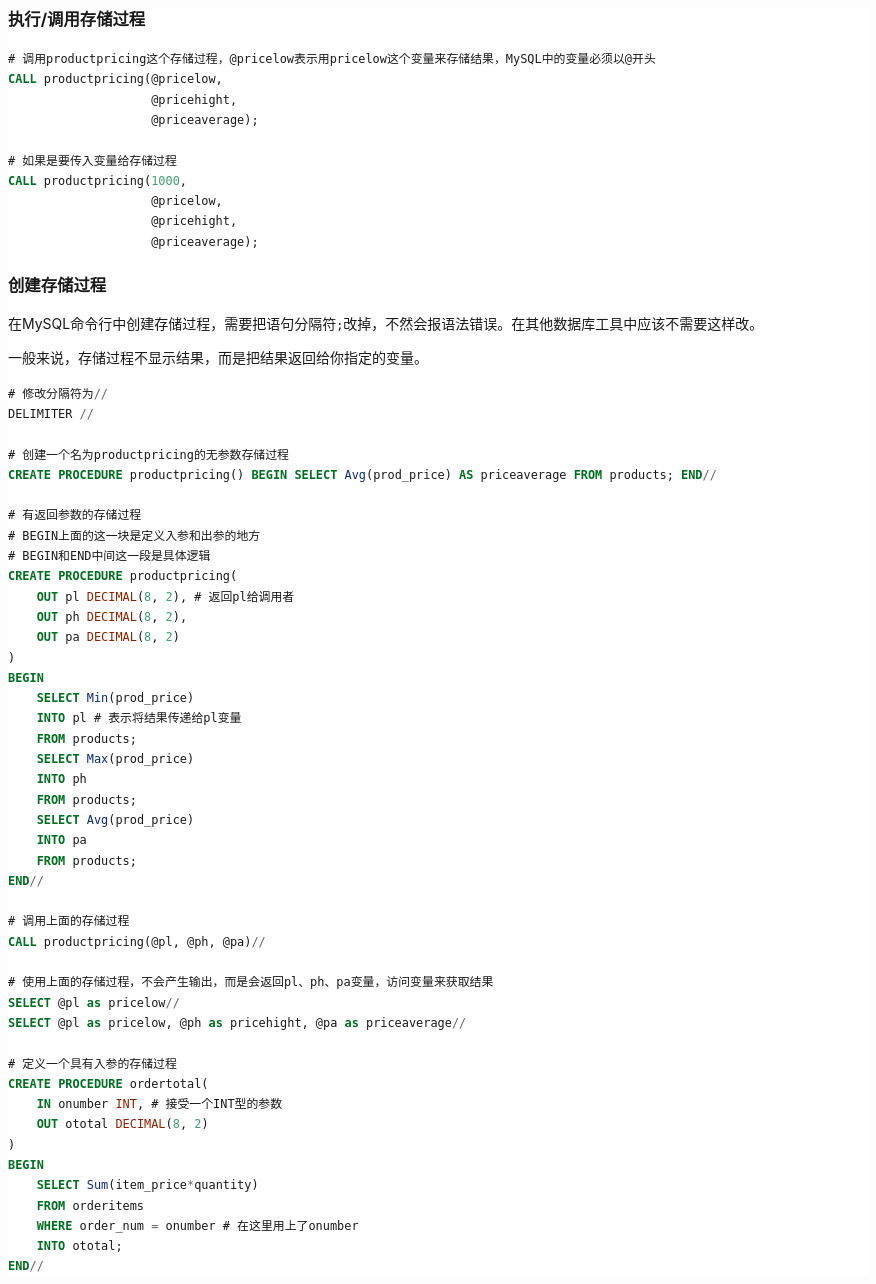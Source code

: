 ### 执行/调用存储过程
```sql
# 调用productpricing这个存储过程，@pricelow表示用pricelow这个变量来存储结果，MySQL中的变量必须以@开头
CALL productpricing(@pricelow,
					@pricehight,
					@priceaverage);

# 如果是要传入变量给存储过程
CALL productpricing(1000,
					@pricelow,
					@pricehight,
					@priceaverage);
```

### 创建存储过程
在MySQL命令行中创建存储过程，需要把语句分隔符`;`改掉，不然会报语法错误。在其他数据库工具中应该不需要这样改。

一般来说，存储过程不显示结果，而是把结果返回给你指定的变量。

```sql
# 修改分隔符为//
DELIMITER //

# 创建一个名为productpricing的无参数存储过程
CREATE PROCEDURE productpricing() BEGIN SELECT Avg(prod_price) AS priceaverage FROM products; END//

# 有返回参数的存储过程
# BEGIN上面的这一块是定义入参和出参的地方
# BEGIN和END中间这一段是具体逻辑
CREATE PROCEDURE productpricing(
    OUT pl DECIMAL(8, 2), # 返回pl给调用者
    OUT ph DECIMAL(8, 2),
    OUT pa DECIMAL(8, 2)
)
BEGIN
    SELECT Min(prod_price)
    INTO pl # 表示将结果传递给pl变量
    FROM products;
    SELECT Max(prod_price)
    INTO ph
    FROM products;
    SELECT Avg(prod_price)
    INTO pa
    FROM products;
END//

# 调用上面的存储过程
CALL productpricing(@pl, @ph, @pa)//

# 使用上面的存储过程，不会产生输出，而是会返回pl、ph、pa变量，访问变量来获取结果
SELECT @pl as pricelow//
SELECT @pl as pricelow, @ph as pricehight, @pa as priceaverage//

# 定义一个具有入参的存储过程
CREATE PROCEDURE ordertotal(
    IN onumber INT, # 接受一个INT型的参数
    OUT ototal DECIMAL(8, 2)
)
BEGIN
    SELECT Sum(item_price*quantity)
    FROM orderitems
    WHERE order_num = onumber # 在这里用上了onumber
    INTO ototal;
END//
```